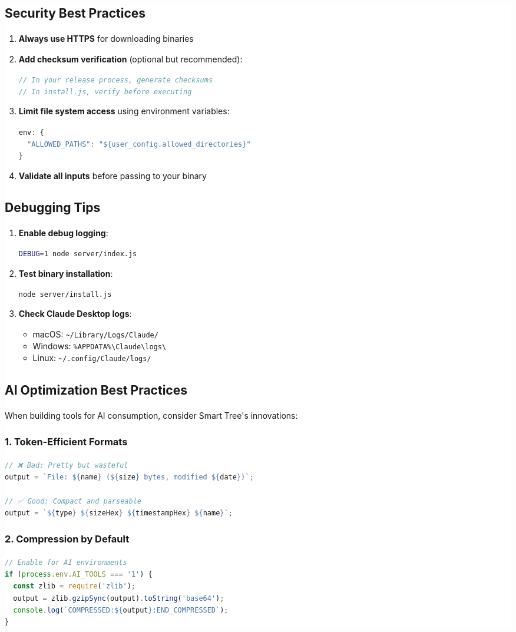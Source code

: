## Security Best Practices

1. **Always use HTTPS** for downloading binaries
2. **Add checksum verification** (optional but recommended):
   ```javascript
   // In your release process, generate checksums
   // In install.js, verify before executing
   ```

3. **Limit file system access** using environment variables:
   ```javascript
   env: {
     "ALLOWED_PATHS": "${user_config.allowed_directories}"
   }
   ```

4. **Validate all inputs** before passing to your binary

## Debugging Tips

1. **Enable debug logging**:
   ```bash
   DEBUG=1 node server/index.js
   ```

2. **Test binary installation**:
   ```bash
   node server/install.js
   ```

3. **Check Claude Desktop logs**:
   - macOS: `~/Library/Logs/Claude/`
   - Windows: `%APPDATA%\Claude\logs\`
   - Linux: `~/.config/Claude/logs/`

## AI Optimization Best Practices

When building tools for AI consumption, consider Smart Tree's innovations:

### 1. Token-Efficient Formats
```javascript
// ❌ Bad: Pretty but wasteful
output = `File: ${name} (${size} bytes, modified ${date})`;

// ✅ Good: Compact and parseable
output = `${type} ${sizeHex} ${timestampHex} ${name}`;
```

### 2. Compression by Default
```javascript
// Enable for AI environments
if (process.env.AI_TOOLS === '1') {
  const zlib = require('zlib');
  output = zlib.gzipSync(output).toString('base64');
  console.log(`COMPRESSED:${output}:END_COMPRESSED`);
}
```
